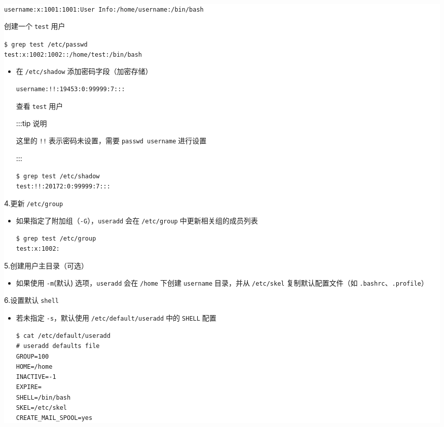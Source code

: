   ```shell
  username:x:1001:1001:User Info:/home/username:/bin/bash
  ```

  创建一个 `test` 用户

  ```shell
  $ grep test /etc/passwd
  test:x:1002:1002::/home/test:/bin/bash
  ```

- 在 `/etc/shadow` 添加密码字段（加密存储）

  ```shell
  username:!!:19453:0:99999:7:::
  ```

  查看 `test` 用户

  :::tip 说明

  这里的 `!!` 表示密码未设置，需要 `passwd username` 进行设置

  :::

  ```shell
  $ grep test /etc/shadow
  test:!!:20172:0:99999:7:::
  ```

  

4.更新 `/etc/group`

- 如果指定了附加组（`-G`），`useradd` 会在 `/etc/group` 中更新相关组的成员列表

  ```shell
  $ grep test /etc/group
  test:x:1002:
  ```



5.创建用户主目录（可选）

- 如果使用 `-m`(默认) 选项，`useradd` 会在 `/home` 下创建 `username` 目录，并从 `/etc/skel` 复制默认配置文件（如 `.bashrc`、`.profile`）



6.设置默认 `shell`

- 若未指定 `-s`，默认使用 `/etc/default/useradd` 中的 `SHELL` 配置

  ```shell
  $ cat /etc/default/useradd 
  # useradd defaults file
  GROUP=100
  HOME=/home
  INACTIVE=-1
  EXPIRE=
  SHELL=/bin/bash
  SKEL=/etc/skel
  CREATE_MAIL_SPOOL=yes
  ```

